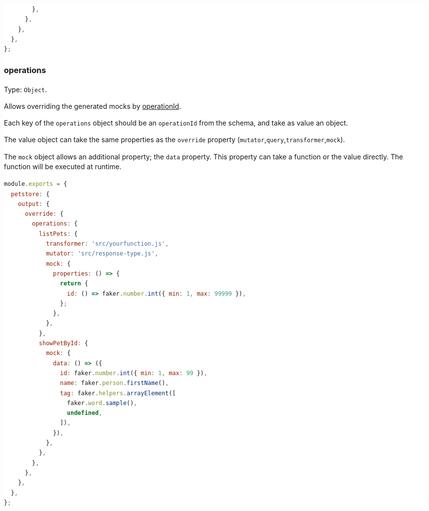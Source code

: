 ```js
        },
      },
    },
  },
};
```

### operations

Type: `Object`.

Allows overriding the generated mocks by <a href="https://swagger.io/docs/specification/paths-and-operations/" target="_blank">operationId</a>.

Each key of the `operations` object should be an `operationId` from the schema, and take as value an object.

The value object can take the same properties as the `override` property (`mutator`,`query`,`transformer`,`mock`).

The `mock` object allows an additional property; the `data` property. This property can take a function or the value directly. The function will be executed at runtime.

```js
module.exports = {
  petstore: {
    output: {
      override: {
        operations: {
          listPets: {
            transformer: 'src/yourfunction.js',
            mutator: 'src/response-type.js',
            mock: {
              properties: () => {
                return {
                  id: () => faker.number.int({ min: 1, max: 99999 }),
                };
              },
            },
          },
          showPetById: {
            mock: {
              data: () => ({
                id: faker.number.int({ min: 1, max: 99 }),
                name: faker.person.firstName(),
                tag: faker.helpers.arrayElement([
                  faker.word.sample(),
                  undefined,
                ]),
              }),
            },
          },
        },
      },
    },
  },
};
```
